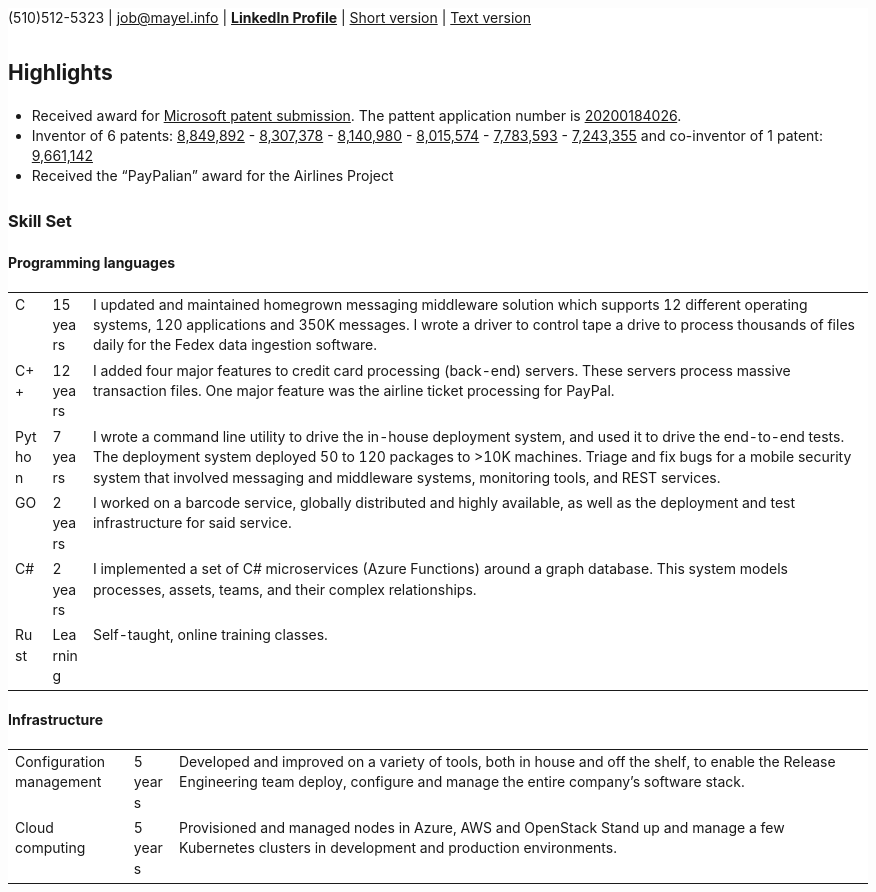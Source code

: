 (510)512-5323 | job@mayel.info | <a href="https://www.linkedin.com/in/mayelespino/"><b>LinkedIn Profile</b></a> | <a href="https://mayelespino.github.io/short.html">Short version</a> | <a href="https://mayelespino.github.io/text.html">Text version</a> 

## Highlights
* Received award for [Microsoft patent submission](images/patent-award.JPG). The pattent application number is [20200184026](https://appft.uspto.gov/netacgi/nph-Parser?Sect1=PTO2&Sect2=HITOFF&p=1&u=%2Fnetahtml%2FPTO%2Fsearch-bool.html&r=1&f=G&l=50&co1=AND&d=PG01&s1=Mayel.IN.&OS=IN/Mayel&RS=IN/Mayel).
* Inventor of 6 patents: [8,849,892](http://patft.uspto.gov/netacgi/nph-Parser?Sect1=PTO2&Sect2=HITOFF&p=1&u=%2Fnetahtml%2FPTO%2Fsearch-bool.html&r=2&f=G&l=50&co1=AND&d=PTXT&s1=mayel.INNM.&OS=IN/mayel&RS=IN/mayel) -
[8,307,378](http://patft.uspto.gov/netacgi/nph-Parser?Sect1=PTO2&Sect2=HITOFF&p=1&u=%2Fnetahtml%2FPTO%2Fsearch-bool.html&r=3&f=G&l=50&co1=AND&d=PTXT&s1=mayel.INNM.&OS=IN/mayel&RS=IN/mayel) -
[8,140,980](http://patft.uspto.gov/netacgi/nph-Parser?Sect1=PTO2&Sect2=HITOFF&p=1&u=%2Fnetahtml%2FPTO%2Fsearch-bool.html&r=4&f=G&l=50&co1=AND&d=PTXT&s1=mayel.INNM.&OS=IN/mayel&RS=IN/mayel) -
[8,015,574](http://patft.uspto.gov/netacgi/nph-Parser?Sect1=PTO2&Sect2=HITOFF&p=1&u=%2Fnetahtml%2FPTO%2Fsearch-bool.html&r=5&f=G&l=50&co1=AND&d=PTXT&s1=mayel.INNM.&OS=IN/mayel&RS=IN/mayel) -
[7,783,593](http://patft.uspto.gov/netacgi/nph-Parser?Sect1=PTO2&Sect2=HITOFF&p=1&u=%2Fnetahtml%2FPTO%2Fsearch-bool.html&r=6&f=G&l=50&co1=AND&d=PTXT&s1=mayel.INNM.&OS=IN/mayel&RS=IN/mayel) -
[7,243,355](http://patft.uspto.gov/netacgi/nph-Parser?Sect1=PTO2&Sect2=HITOFF&p=1&u=%2Fnetahtml%2FPTO%2Fsearch-bool.html&r=7&f=G&l=50&co1=AND&d=PTXT&s1=mayel.INNM.&OS=IN/mayel&RS=IN/mayel)
 and co-inventor of 1 patent: [9,661,142](http://patft.uspto.gov/netacgi/nph-Parser?Sect1=PTO2&Sect2=HITOFF&p=1&u=%2Fnetahtml%2FPTO%2Fsearch-bool.html&r=1&f=G&l=50&co1=AND&d=PTXT&s1=mayel.INNM.&OS=IN/mayel&RS=IN/mayel)
* Received the “PayPalian” award for the Airlines Project


### Skill Set
#### Programming languages

|    |    |    |
|----|----|----|
| C | 15 years |I updated and maintained homegrown messaging middleware solution which supports 12 different operating systems, 120 applications and 350K messages. I wrote a driver to control tape a drive to process thousands of files daily for the Fedex data ingestion software. |
| C++ | 12 years | I added four major features to credit card processing (back-end) servers. These servers process massive transaction files. One major feature was the airline ticket processing for PayPal.|
| Python | 7 years | I wrote a command line utility to drive the in-house deployment system, and used it to drive the end-to-end tests. The deployment system deployed 50 to 120 packages to >10K machines. Triage and fix bugs for a mobile security system that involved messaging and middleware systems, monitoring tools, and REST services.|
| GO | 2 years| I worked on a barcode service, globally distributed and highly available, as well as the deployment and test infrastructure for said service. |
| C# | 2 years | I implemented a set of C# microservices (Azure Functions) around a graph database. This system models processes, assets, teams, and their complex relationships.|
| Rust | Learning | Self-taught, online training classes. |

#### Infrastructure

|    |    |    |
|----|----|----|
| Configuration management | 5 years | Developed and improved on a variety of tools, both in house and off the shelf, to enable the Release Engineering team deploy, configure and manage the entire company’s software stack. |
| Cloud computing | 5 years | Provisioned and managed nodes in Azure, AWS and OpenStack Stand up and manage a few Kubernetes clusters in development and production environments. |
 